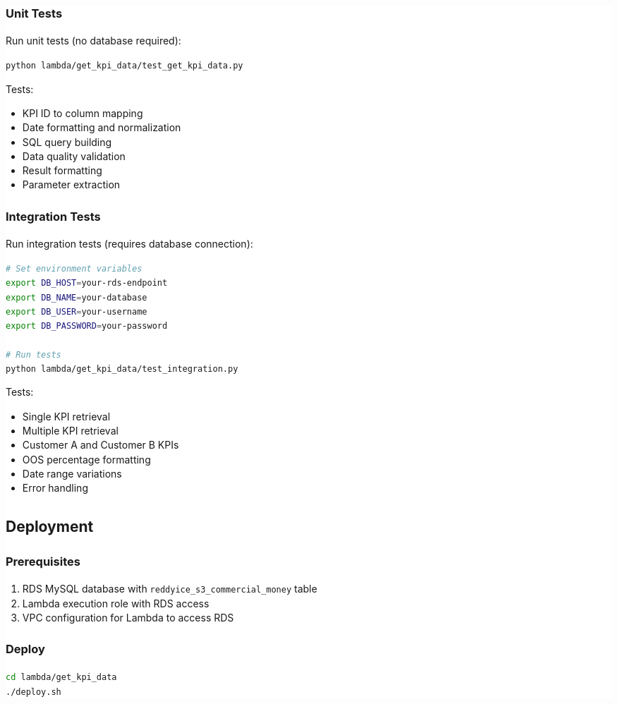 ### Unit Tests

Run unit tests (no database required):

```bash
python lambda/get_kpi_data/test_get_kpi_data.py
```

Tests:
- KPI ID to column mapping
- Date formatting and normalization
- SQL query building
- Data quality validation
- Result formatting
- Parameter extraction

### Integration Tests

Run integration tests (requires database connection):

```bash
# Set environment variables
export DB_HOST=your-rds-endpoint
export DB_NAME=your-database
export DB_USER=your-username
export DB_PASSWORD=your-password

# Run tests
python lambda/get_kpi_data/test_integration.py
```

Tests:
- Single KPI retrieval
- Multiple KPI retrieval
- Customer A and Customer B KPIs
- OOS percentage formatting
- Date range variations
- Error handling

## Deployment

### Prerequisites

1. RDS MySQL database with `reddyice_s3_commercial_money` table
2. Lambda execution role with RDS access
3. VPC configuration for Lambda to access RDS

### Deploy

```bash
cd lambda/get_kpi_data
./deploy.sh
```
